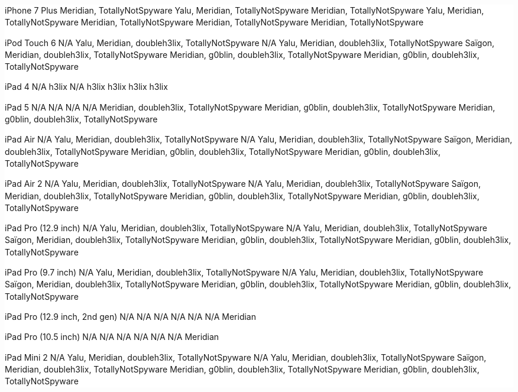 iPhone 7 Plus	Meridian, TotallyNotSpyware
Yalu, Meridian, TotallyNotSpyware
Meridian, TotallyNotSpyware
Yalu, Meridian, TotallyNotSpyware
Meridian, TotallyNotSpyware
Meridian, TotallyNotSpyware
Meridian, TotallyNotSpyware

iPod Touch 6	N/A	Yalu, Meridian, doubleh3lix, TotallyNotSpyware
N/A	Yalu, Meridian, doubleh3lix, TotallyNotSpyware
Saïgon, Meridian, doubleh3lix, TotallyNotSpyware
Meridian, g0blin, doubleh3lix, TotallyNotSpyware
Meridian, g0blin, doubleh3lix, TotallyNotSpyware

iPad 4	N/A	h3lix
N/A	h3lix
h3lix
h3lix
h3lix

iPad 5	N/A	N/A	N/A	N/A	Meridian, doubleh3lix, TotallyNotSpyware
Meridian, g0blin, doubleh3lix, TotallyNotSpyware
Meridian, g0blin, doubleh3lix, TotallyNotSpyware

iPad Air	N/A	Yalu, Meridian, doubleh3lix, TotallyNotSpyware
N/A	Yalu, Meridian, doubleh3lix, TotallyNotSpyware
Saïgon, Meridian, doubleh3lix, TotallyNotSpyware
Meridian, g0blin, doubleh3lix, TotallyNotSpyware
Meridian, g0blin, doubleh3lix, TotallyNotSpyware

iPad Air 2	N/A	Yalu, Meridian, doubleh3lix, TotallyNotSpyware
N/A	Yalu, Meridian, doubleh3lix, TotallyNotSpyware
Saïgon, Meridian, doubleh3lix, TotallyNotSpyware
Meridian, g0blin, doubleh3lix, TotallyNotSpyware
Meridian, g0blin, doubleh3lix, TotallyNotSpyware

iPad Pro (12.9 inch)	N/A	Yalu, Meridian, doubleh3lix, TotallyNotSpyware
N/A	Yalu, Meridian, doubleh3lix, TotallyNotSpyware
Saïgon, Meridian, doubleh3lix, TotallyNotSpyware
Meridian, g0blin, doubleh3lix, TotallyNotSpyware
Meridian, g0blin, doubleh3lix, TotallyNotSpyware

iPad Pro (9.7 inch)	N/A	Yalu, Meridian, doubleh3lix, TotallyNotSpyware
N/A	Yalu, Meridian, doubleh3lix, TotallyNotSpyware
Saïgon, Meridian, doubleh3lix, TotallyNotSpyware
Meridian, g0blin, doubleh3lix, TotallyNotSpyware
Meridian, g0blin, doubleh3lix, TotallyNotSpyware

iPad Pro (12.9 inch, 2nd gen)	N/A	N/A	N/A	N/A	N/A	N/A	Meridian

iPad Pro (10.5 inch)	N/A	N/A	N/A	N/A	N/A	N/A	Meridian

iPad Mini 2	N/A	Yalu, Meridian, doubleh3lix, TotallyNotSpyware
N/A	Yalu, Meridian, doubleh3lix, TotallyNotSpyware
Saïgon, Meridian, doubleh3lix, TotallyNotSpyware
Meridian, g0blin, doubleh3lix, TotallyNotSpyware
Meridian, g0blin, doubleh3lix, TotallyNotSpyware
